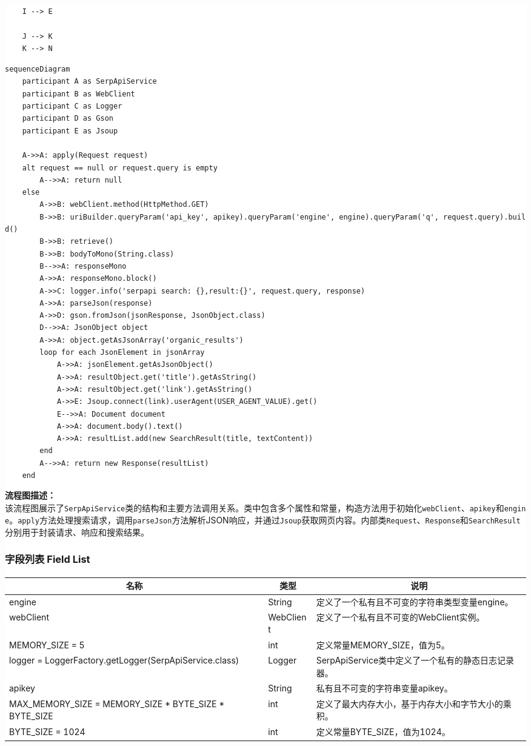 ```mermaid
    I --> E

    J --> K
    K --> N
```

```mermaid
sequenceDiagram
    participant A as SerpApiService
    participant B as WebClient
    participant C as Logger
    participant D as Gson
    participant E as Jsoup

    A->>A: apply(Request request)
    alt request == null or request.query is empty
        A-->>A: return null
    else
        A->>B: webClient.method(HttpMethod.GET)
        B->>B: uriBuilder.queryParam('api_key', apikey).queryParam('engine', engine).queryParam('q', request.query).build()
        B->>B: retrieve()
        B->>B: bodyToMono(String.class)
        B-->>A: responseMono
        A->>A: responseMono.block()
        A->>C: logger.info('serpapi search: {},result:{}', request.query, response)
        A->>A: parseJson(response)
        A->>D: gson.fromJson(jsonResponse, JsonObject.class)
        D-->>A: JsonObject object
        A->>A: object.getAsJsonArray('organic_results')
        loop for each JsonElement in jsonArray
            A->>A: jsonElement.getAsJsonObject()
            A->>A: resultObject.get('title').getAsString()
            A->>A: resultObject.get('link').getAsString()
            A->>E: Jsoup.connect(link).userAgent(USER_AGENT_VALUE).get()
            E-->>A: Document document
            A->>A: document.body().text()
            A->>A: resultList.add(new SearchResult(title, textContent))
        end
        A-->>A: return new Response(resultList)
    end
```

**流程图描述：**  
该流程图展示了`SerpApiService`类的结构和主要方法调用关系。类中包含多个属性和常量，构造方法用于初始化`webClient`、`apikey`和`engine`。`apply`方法处理搜索请求，调用`parseJson`方法解析JSON响应，并通过`Jsoup`获取网页内容。内部类`Request`、`Response`和`SearchResult`分别用于封装请求、响应和搜索结果。

### 字段列表 Field List

| 名称  | 类型  | 说明 |
|-------|-------|------|
| engine | String | 定义了一个私有且不可变的字符串类型变量engine。 |
| webClient | WebClient | 定义了一个私有且不可变的WebClient实例。 |
| MEMORY_SIZE = 5 | int | 定义常量MEMORY_SIZE，值为5。 |
| logger = LoggerFactory.getLogger(SerpApiService.class) | Logger | SerpApiService类中定义了一个私有的静态日志记录器。 |
| apikey | String | 私有且不可变的字符串变量apikey。 |
| MAX_MEMORY_SIZE = MEMORY_SIZE * BYTE_SIZE * BYTE_SIZE | int | 定义了最大内存大小，基于内存大小和字节大小的乘积。 |
| BYTE_SIZE = 1024 | int | 定义常量BYTE_SIZE，值为1024。 |
